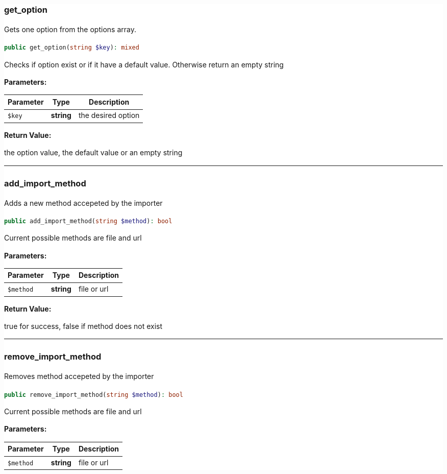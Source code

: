 ### get_option

Gets one option from the options array.

```php
public get_option(string $key): mixed
```

Checks if option exist or if it have a default value. Otherwise return an empty string

**Parameters:**

| Parameter | Type       | Description        |
|-----------|------------|--------------------|
| `$key`    | **string** | the desired option |

**Return Value:**

the option value, the default value or an empty string

***

### add_import_method

Adds a new method accepeted by the importer

```php
public add_import_method(string $method): bool
```

Current possible methods are file and url

**Parameters:**

| Parameter | Type       | Description |
|-----------|------------|-------------|
| `$method` | **string** | file or url |

**Return Value:**

true for success, false if method does not exist

***

### remove_import_method

Removes method accepeted by the importer

```php
public remove_import_method(string $method): bool
```

Current possible methods are file and url

**Parameters:**

| Parameter | Type       | Description |
|-----------|------------|-------------|
| `$method` | **string** | file or url |
